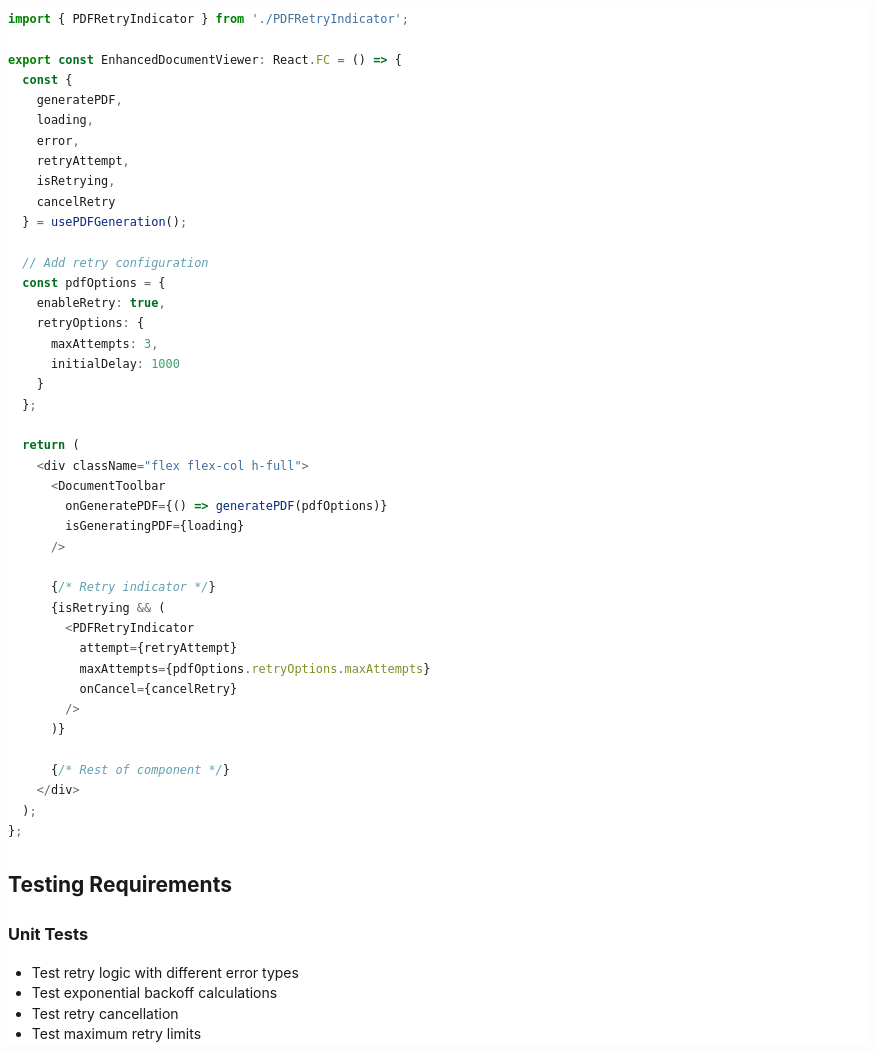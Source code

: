 ```typescript
import { PDFRetryIndicator } from './PDFRetryIndicator';

export const EnhancedDocumentViewer: React.FC = () => {
  const { 
    generatePDF, 
    loading, 
    error, 
    retryAttempt,
    isRetrying,
    cancelRetry
  } = usePDFGeneration();

  // Add retry configuration
  const pdfOptions = {
    enableRetry: true,
    retryOptions: {
      maxAttempts: 3,
      initialDelay: 1000
    }
  };

  return (
    <div className="flex flex-col h-full">
      <DocumentToolbar
        onGeneratePDF={() => generatePDF(pdfOptions)}
        isGeneratingPDF={loading}
      />
      
      {/* Retry indicator */}
      {isRetrying && (
        <PDFRetryIndicator
          attempt={retryAttempt}
          maxAttempts={pdfOptions.retryOptions.maxAttempts}
          onCancel={cancelRetry}
        />
      )}
      
      {/* Rest of component */}
    </div>
  );
};
```

## Testing Requirements

### Unit Tests
- Test retry logic with different error types
- Test exponential backoff calculations
- Test retry cancellation
- Test maximum retry limits

